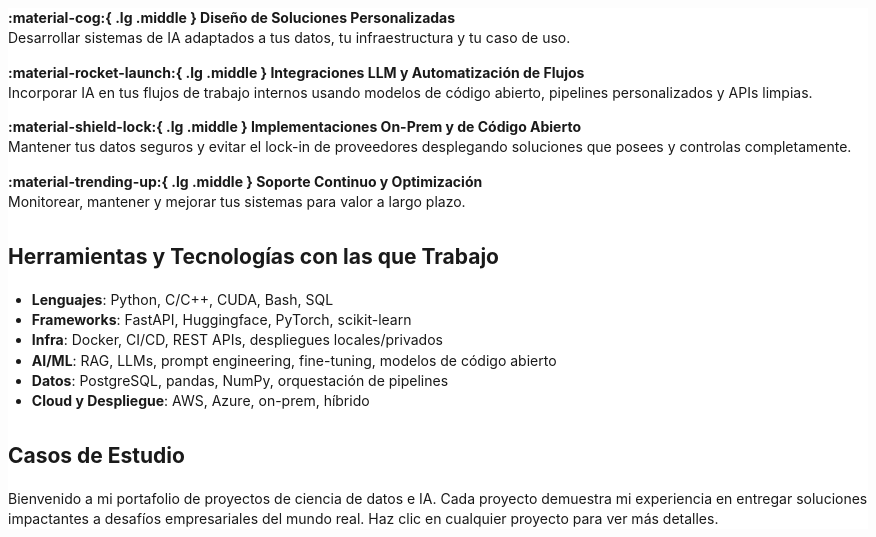 **:material-cog:{ .lg .middle } Diseño de Soluciones Personalizadas**  
Desarrollar sistemas de IA adaptados a tus datos, tu infraestructura y tu caso de uso.

**:material-rocket-launch:{ .lg .middle } Integraciones LLM y Automatización de Flujos**  
Incorporar IA en tus flujos de trabajo internos usando modelos de código abierto, pipelines personalizados y APIs limpias.

**:material-shield-lock:{ .lg .middle } Implementaciones On-Prem y de Código Abierto**  
Mantener tus datos seguros y evitar el lock-in de proveedores desplegando soluciones que posees y controlas completamente.

**:material-trending-up:{ .lg .middle } Soporte Continuo y Optimización**  
Monitorear, mantener y mejorar tus sistemas para valor a largo plazo.

## Herramientas y Tecnologías con las que Trabajo

- **Lenguajes**: Python, C/C++, CUDA, Bash, SQL
- **Frameworks**: FastAPI, Huggingface, PyTorch, scikit-learn
- **Infra**: Docker, CI/CD, REST APIs, despliegues locales/privados
- **AI/ML**: RAG, LLMs, prompt engineering, fine-tuning, modelos de código abierto
- **Datos**: PostgreSQL, pandas, NumPy, orquestación de pipelines
- **Cloud y Despliegue**: AWS, Azure, on-prem, híbrido

## Casos de Estudio

Bienvenido a mi portafolio de proyectos de ciencia de datos e IA. Cada proyecto demuestra mi experiencia en entregar soluciones impactantes a desafíos empresariales del mundo real. Haz clic en cualquier proyecto para ver más detalles.

<div class="grid cards" markdown>
